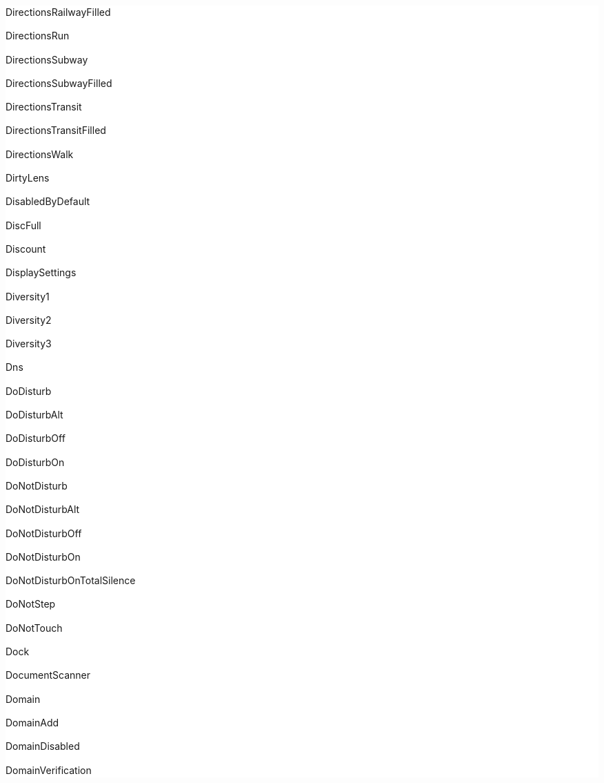 DirectionsRailwayFilled

DirectionsRun

DirectionsSubway

DirectionsSubwayFilled

DirectionsTransit

DirectionsTransitFilled

DirectionsWalk

DirtyLens

DisabledByDefault

DiscFull

Discount

DisplaySettings

Diversity1

Diversity2

Diversity3

Dns

DoDisturb

DoDisturbAlt

DoDisturbOff

DoDisturbOn

DoNotDisturb

DoNotDisturbAlt

DoNotDisturbOff

DoNotDisturbOn

DoNotDisturbOnTotalSilence

DoNotStep

DoNotTouch

Dock

DocumentScanner

Domain

DomainAdd

DomainDisabled

DomainVerification
